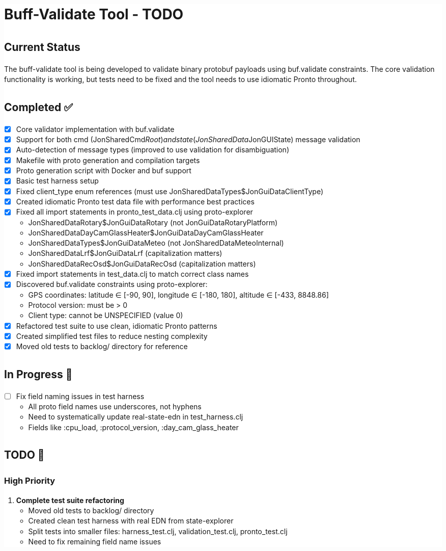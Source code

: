 # Buff-Validate Tool - TODO

## Current Status
The buff-validate tool is being developed to validate binary protobuf payloads using buf.validate constraints. The core validation functionality is working, but tests need to be fixed and the tool needs to use idiomatic Pronto throughout.

## Completed ✅
- [x] Core validator implementation with buf.validate
- [x] Support for both cmd (JonSharedCmd$Root) and state (JonSharedData$JonGUIState) message validation  
- [x] Auto-detection of message types (improved to use validation for disambiguation)
- [x] Makefile with proto generation and compilation targets
- [x] Proto generation script with Docker and buf support
- [x] Basic test harness setup
- [x] Fixed client_type enum references (must use JonSharedDataTypes$JonGuiDataClientType)
- [x] Created idiomatic Pronto test data file with performance best practices
- [x] Fixed all import statements in pronto_test_data.clj using proto-explorer
  - JonSharedDataRotary$JonGuiDataRotary (not JonGuiDataRotaryPlatform)
  - JonSharedDataDayCamGlassHeater$JonGuiDataDayCamGlassHeater
  - JonSharedDataTypes$JonGuiDataMeteo (not JonSharedDataMeteoInternal)
  - JonSharedDataLrf$JonGuiDataLrf (capitalization matters)
  - JonSharedDataRecOsd$JonGuiDataRecOsd (capitalization matters)
- [x] Fixed import statements in test_data.clj to match correct class names
- [x] Discovered buf.validate constraints using proto-explorer:
  - GPS coordinates: latitude ∈ [-90, 90], longitude ∈ [-180, 180], altitude ∈ [-433, 8848.86]
  - Protocol version: must be > 0
  - Client type: cannot be UNSPECIFIED (value 0)
- [x] Refactored test suite to use clean, idiomatic Pronto patterns
- [x] Created simplified test files to reduce nesting complexity
- [x] Moved old tests to backlog/ directory for reference

## In Progress 🚧
- [ ] Fix field naming issues in test harness
  - All proto field names use underscores, not hyphens
  - Need to systematically update real-state-edn in test_harness.clj
  - Fields like :cpu_load, :protocol_version, :day_cam_glass_heater

## TODO 📝

### High Priority
1. **Complete test suite refactoring**
   - Moved old tests to backlog/ directory
   - Created clean test harness with real EDN from state-explorer
   - Split tests into smaller files: harness_test.clj, validation_test.clj, pronto_test.clj
   - Need to fix remaining field name issues
